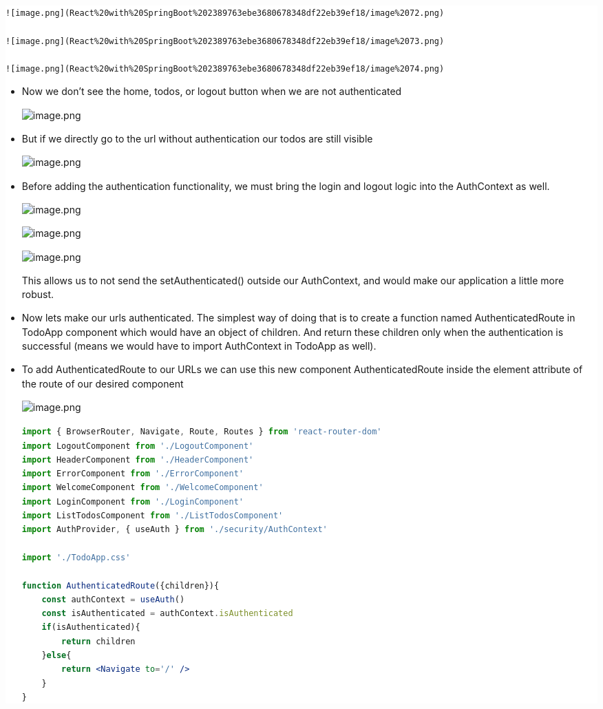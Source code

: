     ![image.png](React%20with%20SpringBoot%202389763ebe3680678348df22eb39ef18/image%2072.png)
    
    ![image.png](React%20with%20SpringBoot%202389763ebe3680678348df22eb39ef18/image%2073.png)
    
    ![image.png](React%20with%20SpringBoot%202389763ebe3680678348df22eb39ef18/image%2074.png)
    

- Now we don’t see the home, todos, or logout button when we are not authenticated
    
    ![image.png](React%20with%20SpringBoot%202389763ebe3680678348df22eb39ef18/image%2075.png)
    
- But if we directly go to the url without authentication our todos are still visible
    
    ![image.png](React%20with%20SpringBoot%202389763ebe3680678348df22eb39ef18/image%2076.png)
    

- Before adding the authentication functionality, we must bring the login and logout logic into the AuthContext as well.
    
    ![image.png](React%20with%20SpringBoot%202389763ebe3680678348df22eb39ef18/image%2077.png)
    
    ![image.png](React%20with%20SpringBoot%202389763ebe3680678348df22eb39ef18/image%2078.png)
    
    ![image.png](React%20with%20SpringBoot%202389763ebe3680678348df22eb39ef18/image%2079.png)
    
    This allows us to not send the setAuthenticated() outside our AuthContext, and would make our application a little more robust.
    
- Now lets make our urls authenticated. The simplest way of doing that is to create a function named AuthenticatedRoute in TodoApp component which would have an object of children. And return these children only when the authentication is successful (means we would have to import AuthContext in TodoApp as well).
- To add AuthenticatedRoute to our URLs we can use this new component AuthenticatedRoute inside the element attribute of the route of our desired component
    
    ![image.png](React%20with%20SpringBoot%202389763ebe3680678348df22eb39ef18/image%2080.png)
    
    ```jsx
    import { BrowserRouter, Navigate, Route, Routes } from 'react-router-dom'
    import LogoutComponent from './LogoutComponent'
    import HeaderComponent from './HeaderComponent'
    import ErrorComponent from './ErrorComponent'
    import WelcomeComponent from './WelcomeComponent'
    import LoginComponent from './LoginComponent'
    import ListTodosComponent from './ListTodosComponent'
    import AuthProvider, { useAuth } from './security/AuthContext'
    
    import './TodoApp.css'
    
    function AuthenticatedRoute({children}){
        const authContext = useAuth()
        const isAuthenticated = authContext.isAuthenticated
        if(isAuthenticated){
            return children
        }else{
            return <Navigate to='/' />
        }
    }
    